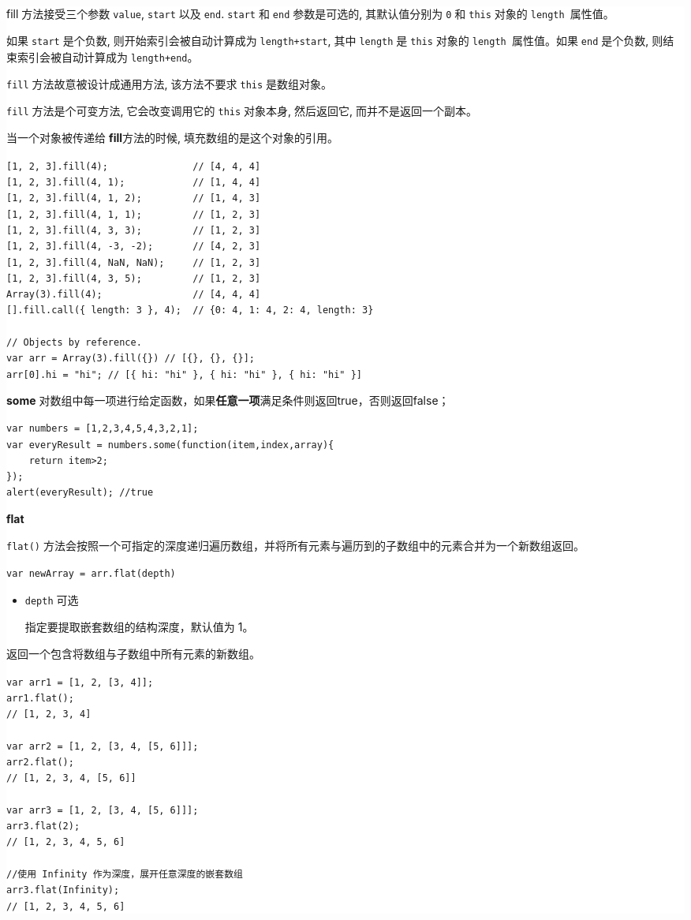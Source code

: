 fill 方法接受三个参数 `value`, `start` 以及 `end`. `start` 和 `end` 参数是可选的, 其默认值分别为 `0` 和 `this` 对象的 `length `属性值。

如果 `start` 是个负数, 则开始索引会被自动计算成为 `length+start`, 其中 `length` 是 `this` 对象的 `length `属性值。如果 `end` 是个负数, 则结束索引会被自动计算成为 `length+end`。

`fill` 方法故意被设计成通用方法, 该方法不要求 `this` 是数组对象。

`fill` 方法是个可变方法, 它会改变调用它的 `this` 对象本身, 然后返回它, 而并不是返回一个副本。

当一个对象被传递给 **fill**方法的时候, 填充数组的是这个对象的引用。

```
[1, 2, 3].fill(4);               // [4, 4, 4]
[1, 2, 3].fill(4, 1);            // [1, 4, 4]
[1, 2, 3].fill(4, 1, 2);         // [1, 4, 3]
[1, 2, 3].fill(4, 1, 1);         // [1, 2, 3]
[1, 2, 3].fill(4, 3, 3);         // [1, 2, 3]
[1, 2, 3].fill(4, -3, -2);       // [4, 2, 3]
[1, 2, 3].fill(4, NaN, NaN);     // [1, 2, 3]
[1, 2, 3].fill(4, 3, 5);         // [1, 2, 3]
Array(3).fill(4);                // [4, 4, 4]
[].fill.call({ length: 3 }, 4);  // {0: 4, 1: 4, 2: 4, length: 3}

// Objects by reference.
var arr = Array(3).fill({}) // [{}, {}, {}];
arr[0].hi = "hi"; // [{ hi: "hi" }, { hi: "hi" }, { hi: "hi" }]
```

**some**
对数组中每一项进行给定函数，如果**任意一项**满足条件则返回true，否则返回false；

```
var numbers = [1,2,3,4,5,4,3,2,1];
var everyResult = numbers.some(function(item,index,array){
    return item>2;
}); 
alert(everyResult); //true

```

**flat**

`flat()` 方法会按照一个可指定的深度递归遍历数组，并将所有元素与遍历到的子数组中的元素合并为一个新数组返回。

```
var newArray = arr.flat(depth)
```

- `depth` 可选

  指定要提取嵌套数组的结构深度，默认值为 1。

返回一个包含将数组与子数组中所有元素的新数组。

```
var arr1 = [1, 2, [3, 4]];
arr1.flat(); 
// [1, 2, 3, 4]

var arr2 = [1, 2, [3, 4, [5, 6]]];
arr2.flat();
// [1, 2, 3, 4, [5, 6]]

var arr3 = [1, 2, [3, 4, [5, 6]]];
arr3.flat(2);
// [1, 2, 3, 4, 5, 6]

//使用 Infinity 作为深度，展开任意深度的嵌套数组
arr3.flat(Infinity); 
// [1, 2, 3, 4, 5, 6]
```